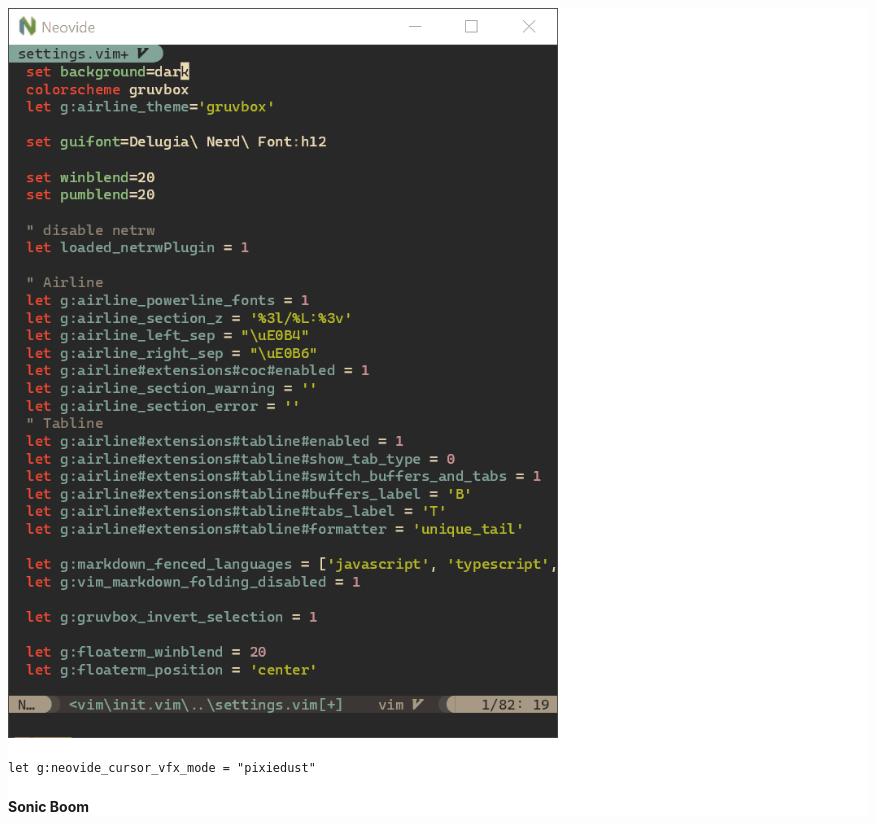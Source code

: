 <img src="./assets/Pixiedust.gif" alt="Pixiedust" width=550>

```vim
let g:neovide_cursor_vfx_mode = "pixiedust"
```

#### Sonic Boom
